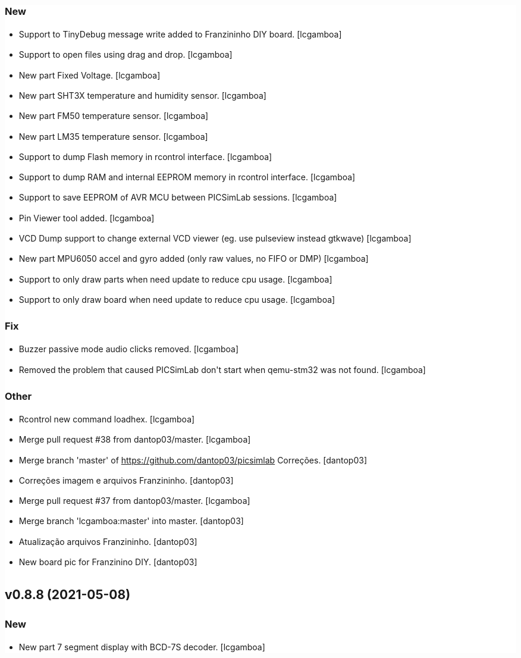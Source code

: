 ### New

* Support to TinyDebug message write added to Franzininho DIY board. [lcgamboa]

* Support to open files using drag and drop. [lcgamboa]

* New part Fixed Voltage. [lcgamboa]

* New part SHT3X temperature and humidity sensor. [lcgamboa]

* New part FM50 temperature sensor. [lcgamboa]

* New part LM35 temperature sensor. [lcgamboa]

* Support to dump Flash memory in rcontrol interface. [lcgamboa]

* Support to dump RAM and internal EEPROM memory in rcontrol interface. [lcgamboa]

* Support to save EEPROM of AVR MCU between PICSimLab sessions. [lcgamboa]

* Pin Viewer tool added. [lcgamboa]

* VCD Dump support to change external VCD viewer (eg. use pulseview instead gtkwave) [lcgamboa]

* New part MPU6050 accel and gyro added (only raw values, no FIFO or DMP) [lcgamboa]

* Support to only draw parts when need update to reduce cpu usage. [lcgamboa]

* Support to only draw board when need update to reduce cpu usage. [lcgamboa]

### Fix

* Buzzer passive mode audio clicks removed. [lcgamboa]

* Removed the problem that caused PICSimLab don't start when qemu-stm32 was not found. [lcgamboa]

### Other

* Rcontrol new command loadhex. [lcgamboa]

* Merge pull request #38 from dantop03/master. [lcgamboa]

* Merge branch 'master' of https://github.com/dantop03/picsimlab Correções. [dantop03]

* Correções imagem e arquivos Franzininho. [dantop03]

* Merge pull request #37 from dantop03/master. [lcgamboa]

* Merge branch 'lcgamboa:master' into master. [dantop03]

* Atualização arquivos Franzininho. [dantop03]

* New board pic for Franzinino DIY. [dantop03]


## v0.8.8 (2021-05-08)

### New

* New part 7 segment display with BCD-7S decoder. [lcgamboa]
